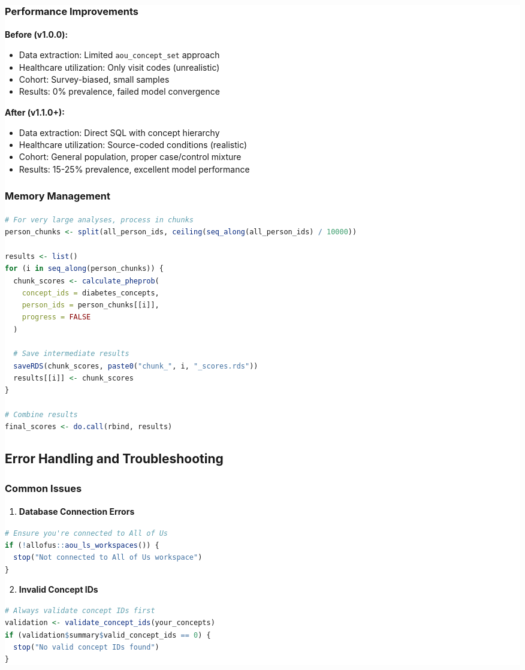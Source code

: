 ### Performance Improvements

**Before (v1.0.0):**
- Data extraction: Limited `aou_concept_set` approach
- Healthcare utilization: Only visit codes (unrealistic)
- Cohort: Survey-biased, small samples
- Results: 0% prevalence, failed model convergence

**After (v1.1.0+):**
- Data extraction: Direct SQL with concept hierarchy
- Healthcare utilization: Source-coded conditions (realistic)
- Cohort: General population, proper case/control mixture
- Results: 15-25% prevalence, excellent model performance

### Memory Management

```r
# For very large analyses, process in chunks
person_chunks <- split(all_person_ids, ceiling(seq_along(all_person_ids) / 10000))

results <- list()
for (i in seq_along(person_chunks)) {
  chunk_scores <- calculate_pheprob(
    concept_ids = diabetes_concepts,
    person_ids = person_chunks[[i]],
    progress = FALSE
  )
  
  # Save intermediate results
  saveRDS(chunk_scores, paste0("chunk_", i, "_scores.rds"))
  results[[i]] <- chunk_scores
}

# Combine results
final_scores <- do.call(rbind, results)
```

## Error Handling and Troubleshooting

### Common Issues

1. **Database Connection Errors**
```r
# Ensure you're connected to All of Us
if (!allofus::aou_ls_workspaces()) {
  stop("Not connected to All of Us workspace")
}
```

2. **Invalid Concept IDs**
```r
# Always validate concept IDs first
validation <- validate_concept_ids(your_concepts)
if (validation$summary$valid_concept_ids == 0) {
  stop("No valid concept IDs found")
}
```

